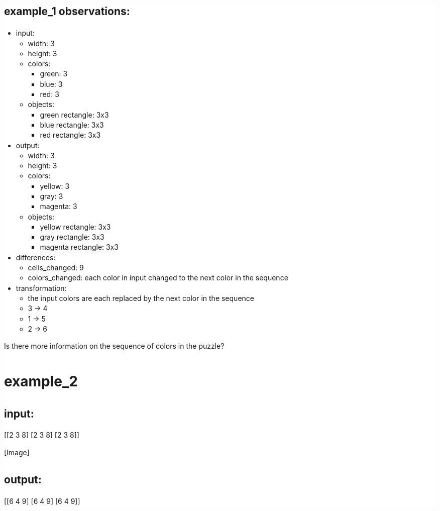 ## example_1 observations:
- input:
    - width: 3
    - height: 3
    - colors:
        - green: 3
        - blue: 3
        - red: 3
    - objects:
        - green rectangle: 3x3 
        - blue rectangle: 3x3 
        - red rectangle: 3x3 
- output:
    - width: 3
    - height: 3
    - colors:
        - yellow: 3
        - gray: 3
        - magenta: 3
    - objects:
        - yellow rectangle: 3x3 
        - gray rectangle: 3x3 
        - magenta rectangle: 3x3
- differences:
    - cells_changed: 9
    - colors_changed: each color in input changed to the next color in the sequence
- transformation:
    - the input colors are each replaced by the next color in the sequence
    - 3 -> 4
    - 1 -> 5
    - 2 -> 6

Is there more information on the sequence of colors in the puzzle?


# example_2

## input:

[[2 3 8]
 [2 3 8]
 [2 3 8]]


[Image]


## output:

[[6 4 9]
 [6 4 9]
 [6 4 9]]
